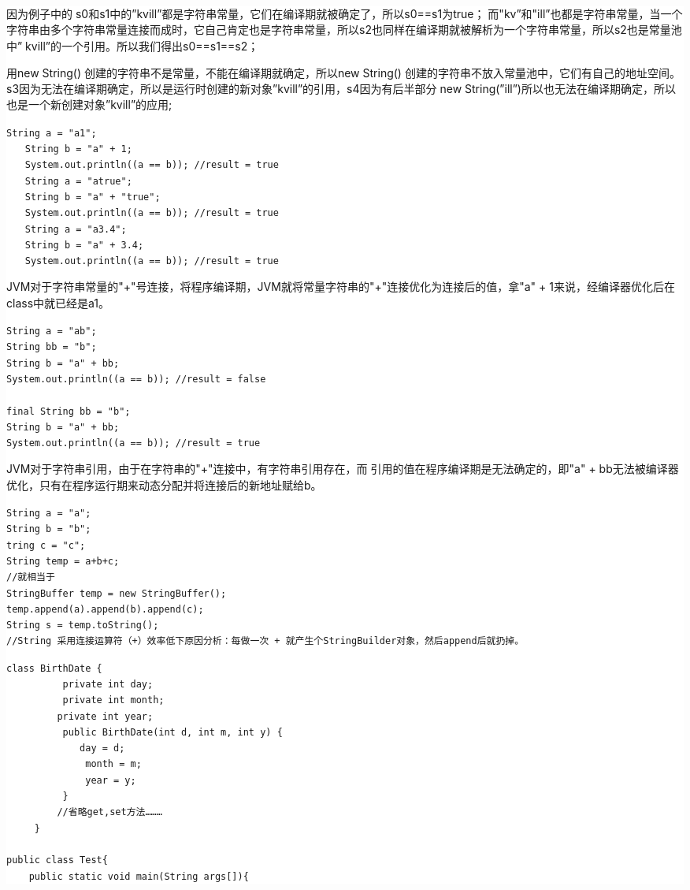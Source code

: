 


因为例子中的 s0和s1中的”kvill”都是字符串常量，它们在编译期就被确定了，所以s0==s1为true； 而"kv”和"ill”也都是字符串常量，当一个字符串由多个字符串常量连接而成时，它自己肯定也是字符串常量，所以s2也同样在编译期就被解析为一个字符串常量，所以s2也是常量池中” kvill”的一个引用。所以我们得出s0==s1==s2；

用new String() 创建的字符串不是常量，不能在编译期就确定，所以new String() 创建的字符串不放入常量池中，它们有自己的地址空间。 s3因为无法在编译期确定，所以是运行时创建的新对象”kvill”的引用，s4因为有后半部分 new String(”ill”)所以也无法在编译期确定，所以也是一个新创建对象”kvill”的应用;



 
```
String a = "a1";  
　　String b = "a" + 1;  
　　System.out.println((a == b)); //result = true  
　　String a = "atrue";  
　　String b = "a" + "true";  
　　System.out.println((a == b)); //result = true  
　　String a = "a3.4";  
　　String b = "a" + 3.4;  
　　System.out.println((a == b)); //result = true  
```


JVM对于字符串常量的"+"号连接，将程序编译期，JVM就将常量字符串的"+"连接优化为连接后的值，拿"a" + 1来说，经编译器优化后在class中就已经是a1。


```
String a = "ab";  
String bb = "b";  
String b = "a" + bb;  
System.out.println((a == b)); //result = false  
  
final String bb = "b";  
String b = "a" + bb;  
System.out.println((a == b)); //result = true  
```


JVM对于字符串引用，由于在字符串的"+"连接中，有字符串引用存在，而 引用的值在程序编译期是无法确定的，即"a" + bb无法被编译器优化，只有在程序运行期来动态分配并将连接后的新地址赋给b。


```
String a = "a";  
String b = "b";  
tring c = "c"; 
String temp = a+b+c;
//就相当于
StringBuffer temp = new StringBuffer();  
temp.append(a).append(b).append(c);  
String s = temp.toString();  
//String 采用连接运算符（+）效率低下原因分析：每做一次 + 就产生个StringBuilder对象，然后append后就扔掉。
```





```
class BirthDate {  
          private int day; 
          private int month;  
         private int year;      
          public BirthDate(int d, int m, int y) {  
             day = d;   
              month = m;   
              year = y;  
          }  
         //省略get,set方法………  
     }  
 
public class Test{          
    public static void main(String args[]){  
```